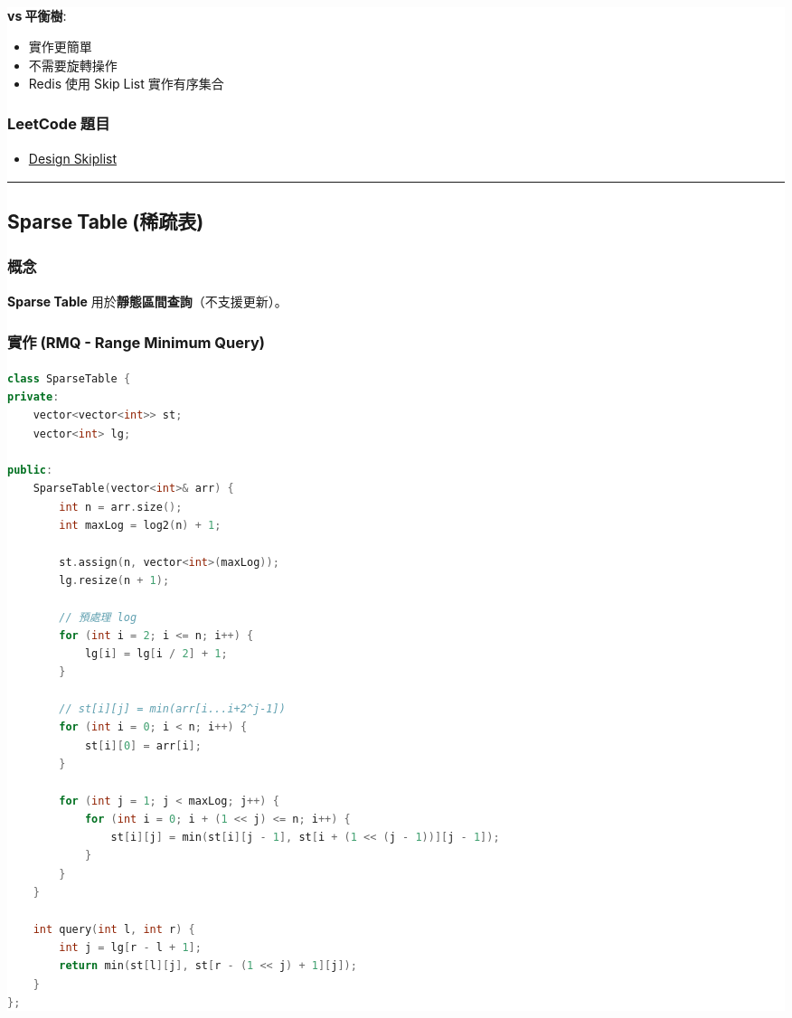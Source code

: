 **vs 平衡樹**:
- 實作更簡單
- 不需要旋轉操作
- Redis 使用 Skip List 實作有序集合

### LeetCode 題目

- [Design Skiplist](https://leetcode.com/problems/design-skiplist/)

---

## Sparse Table (稀疏表)

### 概念

**Sparse Table** 用於**靜態區間查詢**（不支援更新）。

### 實作 (RMQ - Range Minimum Query)

```cpp
class SparseTable {
private:
    vector<vector<int>> st;
    vector<int> lg;

public:
    SparseTable(vector<int>& arr) {
        int n = arr.size();
        int maxLog = log2(n) + 1;

        st.assign(n, vector<int>(maxLog));
        lg.resize(n + 1);

        // 預處理 log
        for (int i = 2; i <= n; i++) {
            lg[i] = lg[i / 2] + 1;
        }

        // st[i][j] = min(arr[i...i+2^j-1])
        for (int i = 0; i < n; i++) {
            st[i][0] = arr[i];
        }

        for (int j = 1; j < maxLog; j++) {
            for (int i = 0; i + (1 << j) <= n; i++) {
                st[i][j] = min(st[i][j - 1], st[i + (1 << (j - 1))][j - 1]);
            }
        }
    }

    int query(int l, int r) {
        int j = lg[r - l + 1];
        return min(st[l][j], st[r - (1 << j) + 1][j]);
    }
};
```
